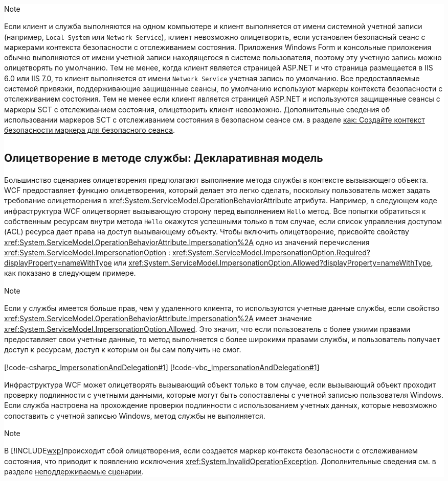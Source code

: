 > [!NOTE]
>  Если клиент и служба выполняются на одном компьютере и клиент выполняется от имени системной учетной записи (например, `Local System` или `Network Service`), клиент невозможно олицетворить, если установлен безопасный сеанс с маркерами контекста безопасности с отслеживанием состояния. Приложения Windows Form и консольные приложения обычно выполняются от имени учетной записи находящегося в системе пользователя, поэтому эту учетную запись можно олицетворять по умолчанию. Тем не менее, когда клиент является страницей ASP.NET и что страница размещается в IIS 6.0 или IIS 7.0, то клиент выполняется от имени `Network Service` учетная запись по умолчанию. Все предоставляемые системой привязки, поддерживающие защищенные сеансы, по умолчанию используют маркеры контекста безопасности с отслеживанием состояния. Тем не менее если клиент является страницей ASP.NET и используются защищенные сеансы с маркеры SCT с отслеживанием состояния, олицетворить клиент невозможно. Дополнительные сведения об использовании маркеров SCT с отслеживанием состояния в безопасном сеансе см. в разделе [как: Создайте контекст безопасности маркера для безопасного сеанса](../../../../docs/framework/wcf/feature-details/how-to-create-a-security-context-token-for-a-secure-session.md).  
  
## <a name="impersonation-in-a-service-method-declarative-model"></a>Олицетворение в методе службы: Декларативная модель  
 Большинство сценариев олицетворения предполагают выполнение метода службы в контексте вызывающего объекта. WCF предоставляет функцию олицетворения, который делает это легко сделать, поскольку пользователь может задать требование олицетворения в <xref:System.ServiceModel.OperationBehaviorAttribute> атрибута. Например, в следующем коде инфраструктура WCF олицетворяет вызывающую сторону перед выполнением `Hello` метод. Все попытки обратиться к собственным ресурсам внутри метода `Hello` окажутся успешными только в том случае, если список управления доступом (ACL) ресурса дает права на доступ вызывающему объекту. Чтобы включить олицетворение, присвойте свойству <xref:System.ServiceModel.OperationBehaviorAttribute.Impersonation%2A> одно из значений перечисления <xref:System.ServiceModel.ImpersonationOption> : <xref:System.ServiceModel.ImpersonationOption.Required?displayProperty=nameWithType> или <xref:System.ServiceModel.ImpersonationOption.Allowed?displayProperty=nameWithType>, как показано в следующем примере.  
  
> [!NOTE]
>  Если у службы имеется больше прав, чем у удаленного клиента, то используются учетные данные службы, если свойство <xref:System.ServiceModel.OperationBehaviorAttribute.Impersonation%2A> имеет значение <xref:System.ServiceModel.ImpersonationOption.Allowed>. Это значит, что если пользователь с более узкими правами предоставляет свои учетные данные, то метод выполняется с более широкими правами службы, и пользователь получает доступ к ресурсам, доступ к которым он бы сам получить не смог.  
  
 [!code-csharp[c_ImpersonationAndDelegation#1](../../../../samples/snippets/csharp/VS_Snippets_CFX/c_impersonationanddelegation/cs/source.cs#1)]
 [!code-vb[c_ImpersonationAndDelegation#1](../../../../samples/snippets/visualbasic/VS_Snippets_CFX/c_impersonationanddelegation/vb/source.vb#1)]  
  
 Инфраструктура WCF может олицетворять вызывающий объект только в том случае, если вызывающий объект проходит проверку подлинности с учетными данными, которые могут быть сопоставлены с учетной записью пользователя Windows. Если служба настроена на прохождение проверки подлинности с использованием учетных данных, которые невозможно сопоставить с учетной записью Windows, метод службы не выполняется.  
  
> [!NOTE]
>  В [!INCLUDE[wxp](../../../../includes/wxp-md.md)]происходит сбой олицетворения, если создается маркер контекста безопасности с отслеживанием состояния, что приводит к появлению исключения <xref:System.InvalidOperationException>. Дополнительные сведения см. в разделе [неподдерживаемые сценарии](../../../../docs/framework/wcf/feature-details/unsupported-scenarios.md).  
  